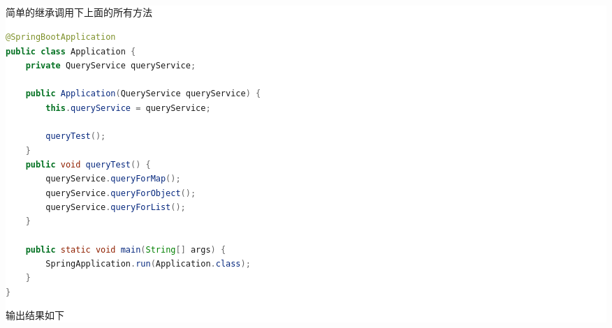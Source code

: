 简单的继承调用下上面的所有方法

```java
@SpringBootApplication
public class Application {
    private QueryService queryService;

    public Application(QueryService queryService) {
        this.queryService = queryService;

        queryTest();
    }
    public void queryTest() {
        queryService.queryForMap();
        queryService.queryForObject();
        queryService.queryForList();
    }

    public static void main(String[] args) {
        SpringApplication.run(Application.class);
    }
}
```

输出结果如下
